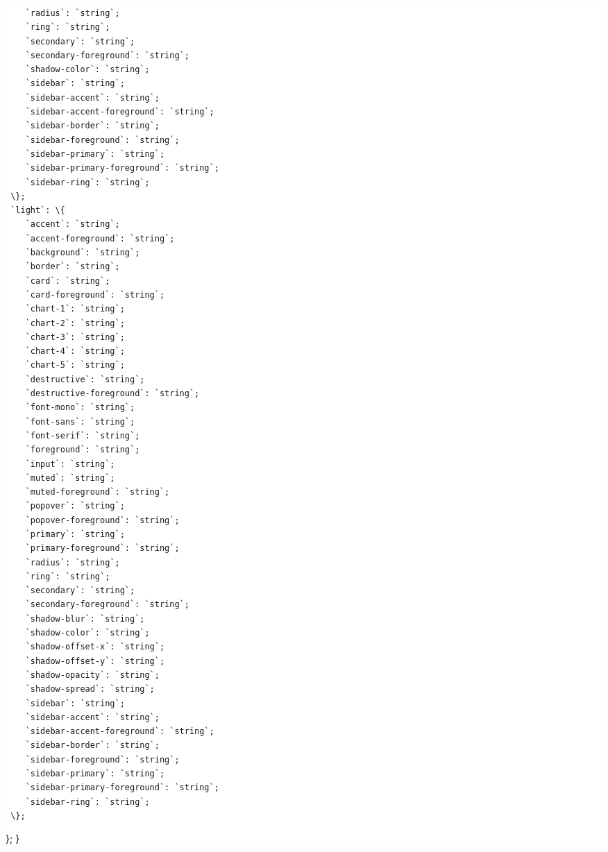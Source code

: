         `radius`: `string`;
        `ring`: `string`;
        `secondary`: `string`;
        `secondary-foreground`: `string`;
        `shadow-color`: `string`;
        `sidebar`: `string`;
        `sidebar-accent`: `string`;
        `sidebar-accent-foreground`: `string`;
        `sidebar-border`: `string`;
        `sidebar-foreground`: `string`;
        `sidebar-primary`: `string`;
        `sidebar-primary-foreground`: `string`;
        `sidebar-ring`: `string`;
     \};
     `light`: \{
        `accent`: `string`;
        `accent-foreground`: `string`;
        `background`: `string`;
        `border`: `string`;
        `card`: `string`;
        `card-foreground`: `string`;
        `chart-1`: `string`;
        `chart-2`: `string`;
        `chart-3`: `string`;
        `chart-4`: `string`;
        `chart-5`: `string`;
        `destructive`: `string`;
        `destructive-foreground`: `string`;
        `font-mono`: `string`;
        `font-sans`: `string`;
        `font-serif`: `string`;
        `foreground`: `string`;
        `input`: `string`;
        `muted`: `string`;
        `muted-foreground`: `string`;
        `popover`: `string`;
        `popover-foreground`: `string`;
        `primary`: `string`;
        `primary-foreground`: `string`;
        `radius`: `string`;
        `ring`: `string`;
        `secondary`: `string`;
        `secondary-foreground`: `string`;
        `shadow-blur`: `string`;
        `shadow-color`: `string`;
        `shadow-offset-x`: `string`;
        `shadow-offset-y`: `string`;
        `shadow-opacity`: `string`;
        `shadow-spread`: `string`;
        `sidebar`: `string`;
        `sidebar-accent`: `string`;
        `sidebar-accent-foreground`: `string`;
        `sidebar-border`: `string`;
        `sidebar-foreground`: `string`;
        `sidebar-primary`: `string`;
        `sidebar-primary-foreground`: `string`;
        `sidebar-ring`: `string`;
     \};
  \};
\}
